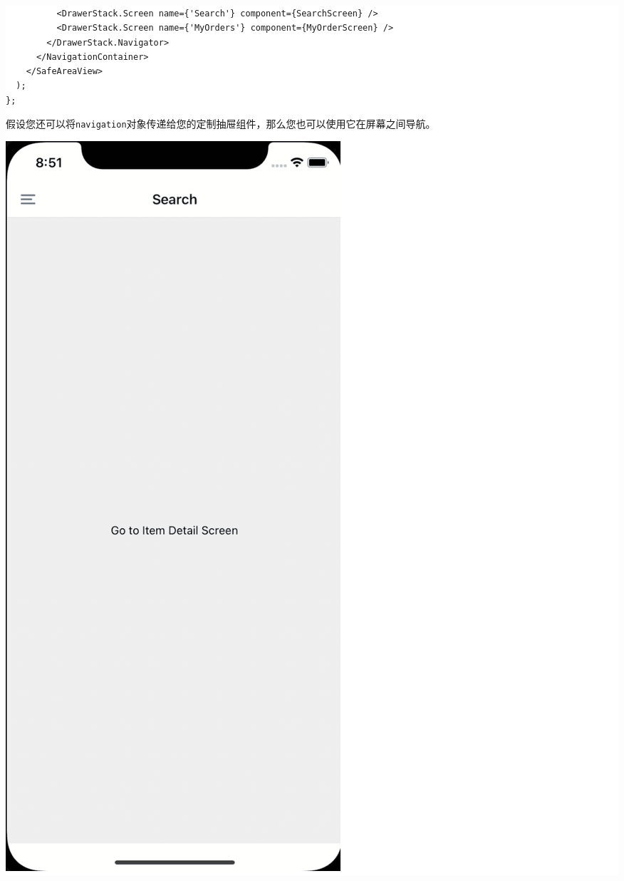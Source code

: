 ```
          <DrawerStack.Screen name={'Search'} component={SearchScreen} />
          <DrawerStack.Screen name={'MyOrders'} component={MyOrderScreen} />
        </DrawerStack.Navigator>
      </NavigationContainer>
    </SafeAreaView>
  );
};

```

假设您还可以将`navigation`对象传递给您的定制抽屉组件，那么您也可以使用它在屏幕之间导航。

![Navigating Between Screens](img/fd67b8882caa60fe2ddeb46aee8fc7b3.png)